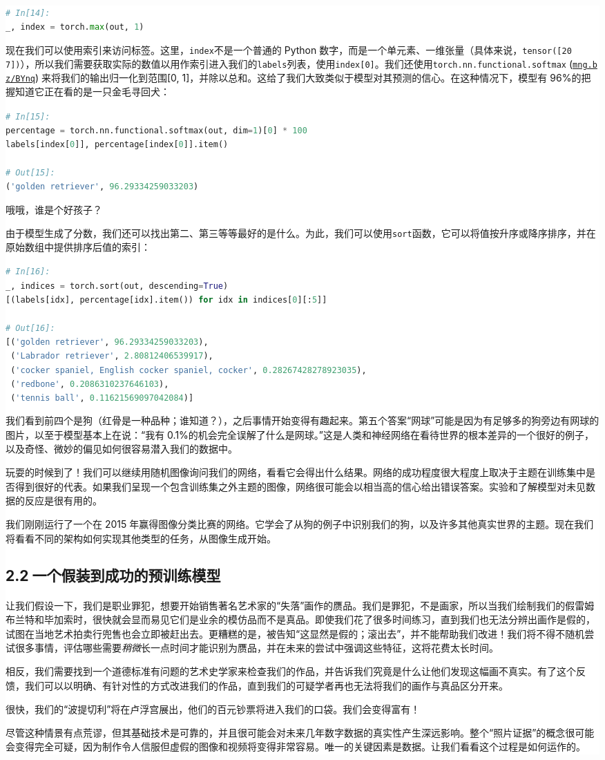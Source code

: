 ```py
# In[14]:
_, index = torch.max(out, 1)
```

现在我们可以使用索引来访问标签。这里，`index`不是一个普通的 Python 数字，而是一个单元素、一维张量（具体来说，`tensor([207])`），所以我们需要获取实际的数值以用作索引进入我们的`labels`列表，使用`index[0]`。我们还使用`torch.nn.functional.softmax` ([`mng.bz/BYnq`](http://mng.bz/BYnq)) 来将我们的输出归一化到范围[0, 1]，并除以总和。这给了我们大致类似于模型对其预测的信心。在这种情况下，模型有 96%的把握知道它正在看的是一只金毛寻回犬：

```py
# In[15]:
percentage = torch.nn.functional.softmax(out, dim=1)[0] * 100
labels[index[0]], percentage[index[0]].item()

# Out[15]:
('golden retriever', 96.29334259033203)
```

哦哦，谁是个好孩子？

由于模型生成了分数，我们还可以找出第二、第三等等最好的是什么。为此，我们可以使用`sort`函数，它可以将值按升序或降序排序，并在原始数组中提供排序后值的索引：

```py
# In[16]:
_, indices = torch.sort(out, descending=True)
[(labels[idx], percentage[idx].item()) for idx in indices[0][:5]]

# Out[16]:
[('golden retriever', 96.29334259033203),
 ('Labrador retriever', 2.80812406539917),
 ('cocker spaniel, English cocker spaniel, cocker', 0.28267428278923035),
 ('redbone', 0.2086310237646103),
 ('tennis ball', 0.11621569097042084)]
```

我们看到前四个是狗（红骨是一种品种；谁知道？），之后事情开始变得有趣起来。第五个答案“网球”可能是因为有足够多的狗旁边有网球的图片，以至于模型基本上在说：“我有 0.1%的机会完全误解了什么是网球。”这是人类和神经网络在看待世界的根本差异的一个很好的例子，以及奇怪、微妙的偏见如何很容易潜入我们的数据中。

玩耍的时候到了！我们可以继续用随机图像询问我们的网络，看看它会得出什么结果。网络的成功程度很大程度上取决于主题在训练集中是否得到很好的代表。如果我们呈现一个包含训练集之外主题的图像，网络很可能会以相当高的信心给出错误答案。实验和了解模型对未见数据的反应是很有用的。

我们刚刚运行了一个在 2015 年赢得图像分类比赛的网络。它学会了从狗的例子中识别我们的狗，以及许多其他真实世界的主题。现在我们将看看不同的架构如何实现其他类型的任务，从图像生成开始。

## 2.2 一个假装到成功的预训练模型

让我们假设一下，我们是职业罪犯，想要开始销售著名艺术家的“失落”画作的赝品。我们是罪犯，不是画家，所以当我们绘制我们的假雷姆布兰特和毕加索时，很快就会显而易见它们是业余的模仿品而不是真品。即使我们花了很多时间练习，直到我们也无法分辨出画作是假的，试图在当地艺术拍卖行兜售也会立即被赶出去。更糟糕的是，被告知“这显然是假的；滚出去”，并不能帮助我们改进！我们将不得不随机尝试很多事情，评估哪些需要*稍微*长一点时间才能识别为赝品，并在未来的尝试中强调这些特征，这将花费太长时间。

相反，我们需要找到一个道德标准有问题的艺术史学家来检查我们的作品，并告诉我们究竟是什么让他们发现这幅画不真实。有了这个反馈，我们可以以明确、有针对性的方式改进我们的作品，直到我们的可疑学者再也无法将我们的画作与真品区分开来。

很快，我们的“波提切利”将在卢浮宫展出，他们的百元钞票将进入我们的口袋。我们会变得富有！

尽管这种情景有点荒谬，但其基础技术是可靠的，并且很可能会对未来几年数字数据的真实性产生深远影响。整个“照片证据”的概念很可能会变得完全可疑，因为制作令人信服但虚假的图像和视频将变得非常容易。唯一的关键因素是数据。让我们看看这个过程是如何运作的。
